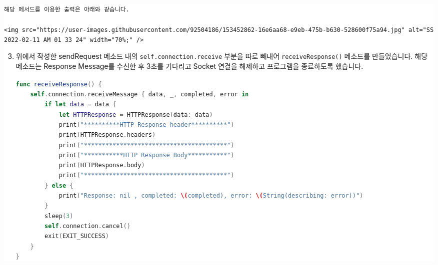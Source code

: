 	해당 메서드를 이용한 출력은 아래와 같습니다.

	<img src="https://user-images.githubusercontent.com/92504186/153452862-16e6aa68-e9eb-475b-b630-528600f75a94.jpg" alt="SS 2022-02-11 AM 01 33 24" width="70%;" />

	

3. 위에서 작성한 sendRequest 메소드 내의 `self.connection.receive` 부분을 따로 빼내어 `receiveResponse()` 메소드를 만들었습니다. 해당 메소드는 Response Message를 수신한 후 3초를 기다리고 Socket 연결을 해제하고 프로그램을 종료하도록 했습니다.

	```swift
	func receiveResponse() {
	    self.connection.receiveMessage { data, _, completed, error in
	        if let data = data {
	            let HTTPResponse = HTTPResponse(data: data)
	            print("**********HTTP Response header**********")
	            print(HTTPResponse.headers)
	            print("****************************************")
	            print("***********HTTP Response Body***********")
	            print(HTTPResponse.body)
	            print("****************************************")
	        } else {
	            print("Response: nil , completed: \(completed), error: \(String(describing: error))")
	        }
	        sleep(3)
	        self.connection.cancel()
	        exit(EXIT_SUCCESS)
	    }
	}
	```

	

